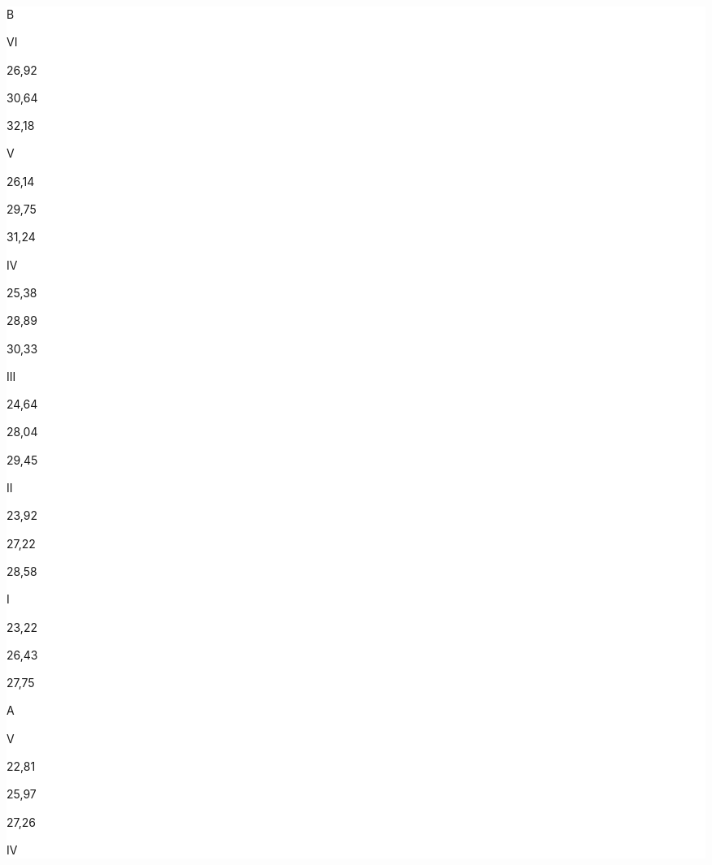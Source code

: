 B

VI

26,92

30,64

32,18


V

26,14

29,75

31,24


IV

25,38

28,89

30,33


III

24,64

28,04

29,45


II

23,92

27,22

28,58


I

23,22

26,43

27,75


A

V

22,81

25,97

27,26


IV

